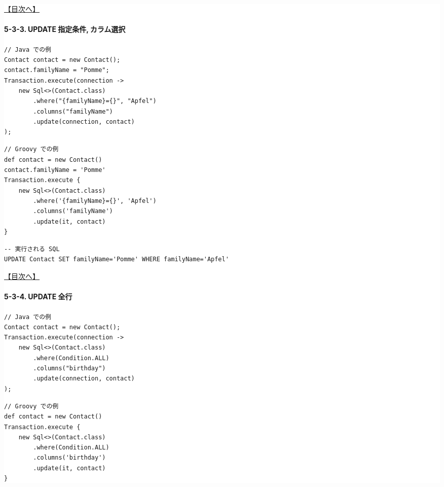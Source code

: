 <div id="ExecuteSQL-update-Condition"></div>

[【目次へ】](#TOC)

#### 5-3-3. UPDATE 指定条件, カラム選択

```java:Java
// Java での例
Contact contact = new Contact();
contact.familyName = "Pomme";
Transaction.execute(connection ->
    new Sql<>(Contact.class)
        .where("{familyName}={}", "Apfel")
        .columns("familyName")
        .update(connection, contact)
);
```

```groovy:Groovy
// Groovy での例
def contact = new Contact()
contact.familyName = 'Pomme'
Transaction.execute {
    new Sql<>(Contact.class)
        .where('{familyName}={}', 'Apfel')
        .columns('familyName')
        .update(it, contact)
}
```

```sql:SQL
-- 実行される SQL
UPDATE Contact SET familyName='Pomme' WHERE familyName='Apfel'
```

<div id="ExecuteSQL-update-all"></div>

[【目次へ】](#TOC)

#### 5-3-4. UPDATE 全行

```java:Java
// Java での例
Contact contact = new Contact();
Transaction.execute(connection ->
    new Sql<>(Contact.class)
        .where(Condition.ALL)
        .columns("birthday")
        .update(connection, contact)
);
```

```groovy:Groovy
// Groovy での例
def contact = new Contact()
Transaction.execute {
    new Sql<>(Contact.class)
        .where(Condition.ALL)
        .columns('birthday')
        .update(it, contact)
}
```
